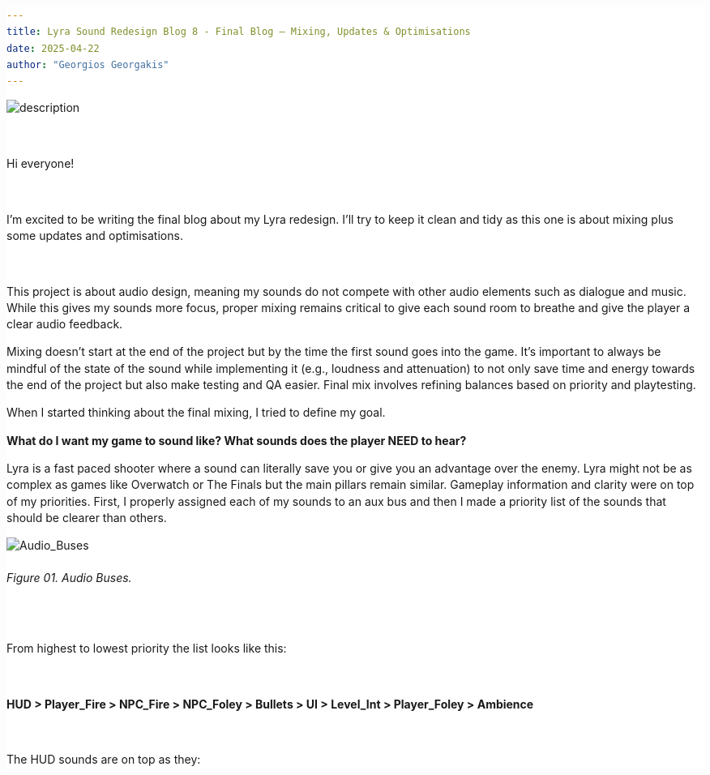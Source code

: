 ```yaml
---
title: Lyra Sound Redesign Blog 8 - Final Blog – Mixing, Updates & Optimisations
date: 2025-04-22
author: "Georgios Georgakis"
---
```





![description](/blogImages/Blog08_Final_Audio_Mix_Optimisation_&_Bug_Fixes.png)

&nbsp;&nbsp;&nbsp;

Hi everyone!

&nbsp;&nbsp;&nbsp;

I’m excited to be writing the final blog about my Lyra redesign. I’ll try to keep it clean and tidy as this one is about mixing plus some updates and optimisations. 

&nbsp;&nbsp;&nbsp;

This project is about audio design, meaning my sounds do not compete with other audio elements such as dialogue and music. While this gives my sounds more focus, proper mixing remains critical to give each sound room to breathe and give the player a clear audio feedback. 

Mixing doesn’t start at the end of the project but by the time the first sound goes into the game. It’s important to always be mindful of the state of the sound while implementing it (e.g., loudness and attenuation) to not only save time and energy towards the end of the project but also make testing and QA easier. Final mix involves refining balances based on priority and playtesting.

When I started thinking about the final mixing, I tried to define my goal.

**What do I want my game to sound like? What sounds does the player NEED to hear?**

Lyra is a fast paced shooter where a sound can literally save you or give you an advantage over the enemy. Lyra might not be as complex as games like Overwatch or The Finals but the main pillars remain similar. Gameplay information and clarity were on top of my priorities. First, I properly assigned each of my sounds to an aux bus and then I made a priority list of the sounds that should be clearer than others. 

![Audio_Buses](/blogImages/Bl08_Buses.png)
###### Figure 01. Audio Buses.

&nbsp;&nbsp;&nbsp;
&nbsp;&nbsp;&nbsp;

From highest to lowest priority the list looks like this:

&nbsp;&nbsp;&nbsp;

**HUD > Player_Fire > NPC_Fire > NPC_Foley > Bullets > UI > Level_Int > Player_Foley > Ambience**

&nbsp;&nbsp;&nbsp;

The HUD sounds are on top as they:

